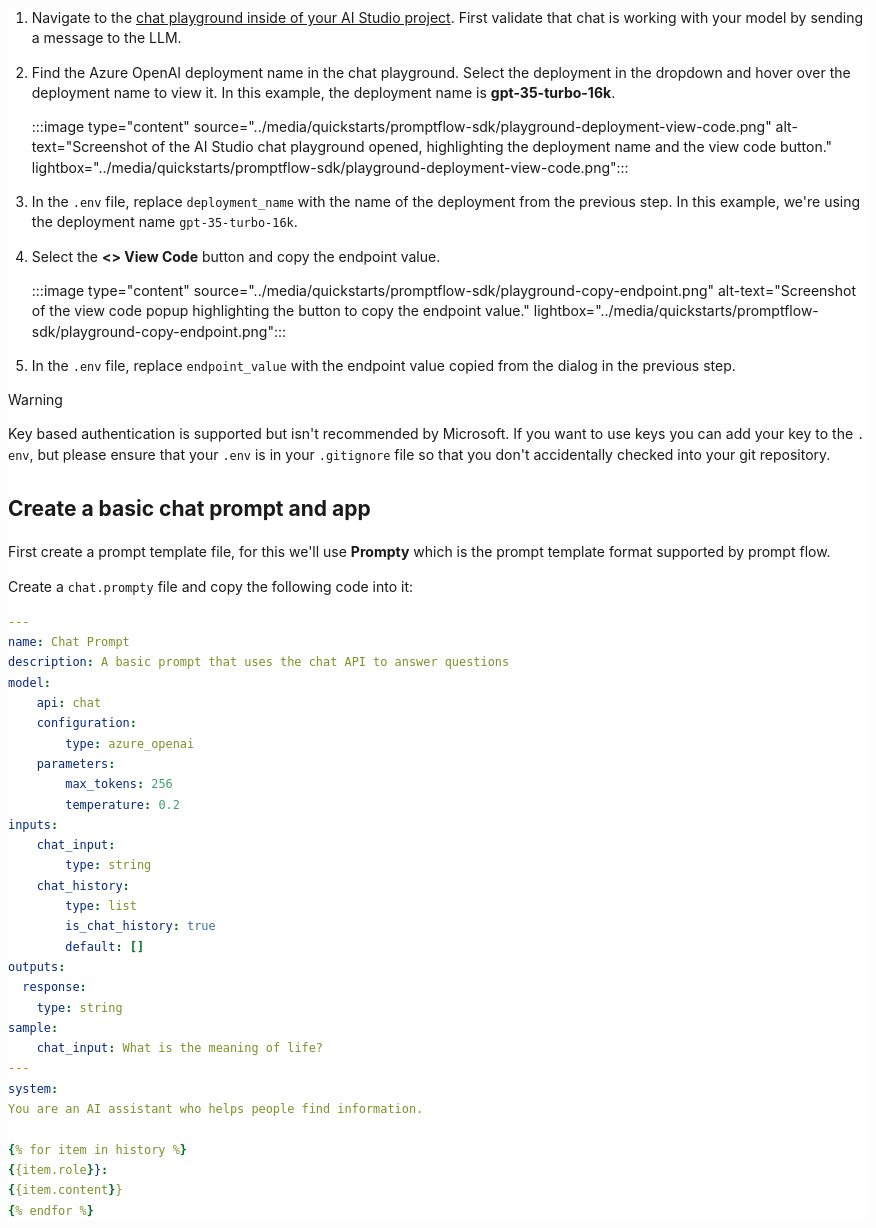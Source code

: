 1. Navigate to the [chat playground inside of your AI Studio project](./get-started-playground.md#chat-in-the-playground-without-your-data). First validate that chat is working with your model by sending a message to the LLM.
1. Find the Azure OpenAI deployment name in the chat playground. Select the deployment in the dropdown and hover over the deployment name to view it. In this example, the deployment name is **gpt-35-turbo-16k**.

    :::image type="content" source="../media/quickstarts/promptflow-sdk/playground-deployment-view-code.png" alt-text="Screenshot of the AI Studio chat playground opened, highlighting the deployment name and the view code button." lightbox="../media/quickstarts/promptflow-sdk/playground-deployment-view-code.png":::

1. In the ```.env``` file, replace ```deployment_name``` with the name of the deployment from the previous step. In this example, we're using the deployment name ```gpt-35-turbo-16k```. 
1. Select the **<\> View Code** button and copy the endpoint value.

    :::image type="content" source="../media/quickstarts/promptflow-sdk/playground-copy-endpoint.png" alt-text="Screenshot of the view code popup highlighting the button to copy the endpoint value." lightbox="../media/quickstarts/promptflow-sdk/playground-copy-endpoint.png":::

1. In the ```.env``` file, replace ```endpoint_value``` with the endpoint value copied from the dialog in the previous step. 

> [!WARNING]
> Key based authentication is supported but isn't recommended by Microsoft. If you want to use keys you can add your key to the ```.env```, but please ensure that your ```.env``` is in your ```.gitignore``` file so that you don't accidentally checked into your git repository.

## Create a basic chat prompt and app

First create a prompt template file, for this we'll use **Prompty** which is the prompt template format supported by prompt flow.

Create a ```chat.prompty``` file and copy the following code into it:

```yaml
---
name: Chat Prompt
description: A basic prompt that uses the chat API to answer questions
model:
    api: chat
    configuration:
        type: azure_openai
    parameters:
        max_tokens: 256
        temperature: 0.2
inputs:
    chat_input:
        type: string
    chat_history:
        type: list
        is_chat_history: true
        default: []
outputs:   
  response:
    type: string
sample:
    chat_input: What is the meaning of life?
---
system:
You are an AI assistant who helps people find information.

{% for item in history %}
{{item.role}}:
{{item.content}}
{% endfor %}

```